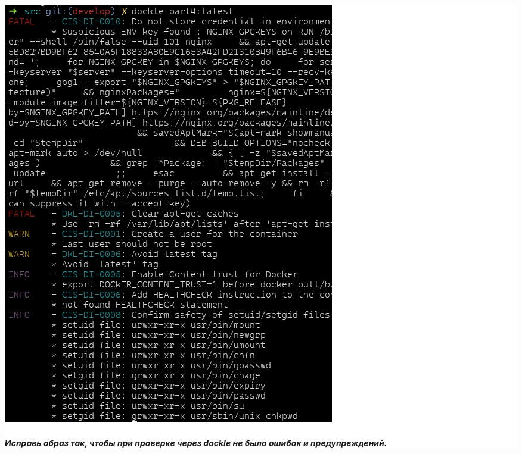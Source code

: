    ![alt text](images/image6-.png)

   ##### Исправь образ так, чтобы при проверке через **dockle** не было ошибок и предупреждений.

